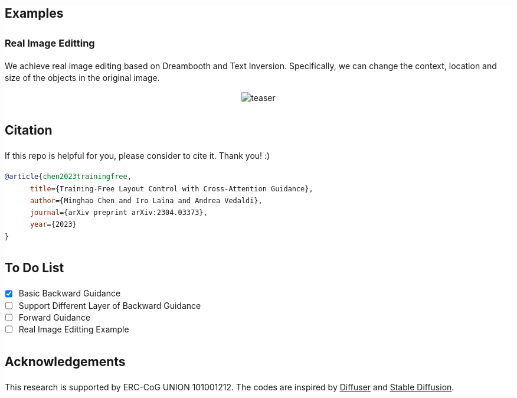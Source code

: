 ## Examples

### Real Image Editting
We achieve real image editing based on Dreambooth and Text Inversion. Specifically, we can change the context, location and size of the objects in the original image.
<div align="center">
    <img width="90%" alt="teaser" src="https://github.com/silent-chen/layout-guidance/blob/gh-page/resources/real_image_editing.png?raw=true"/>
</div>


## Citation

If this repo is helpful for you, please consider to cite it. Thank you! :)

```bibtex
@article{chen2023trainingfree,
      title={Training-Free Layout Control with Cross-Attention Guidance}, 
      author={Minghao Chen and Iro Laina and Andrea Vedaldi},
      journal={arXiv preprint arXiv:2304.03373},
      year={2023}
}

```

## To Do List

- [x] Basic Backward Guidance
- [ ] Support Different Layer of Backward Guidance
- [ ] Forward Guidance
- [ ] Real Image Editting Example

## Acknowledgements

This research is supported by ERC-CoG UNION 101001212. 
The codes are inspired by [Diffuser](https://github.com/huggingface/diffusers) and [Stable Diffusion](https://github.com/CompVis/stable-diffusion).